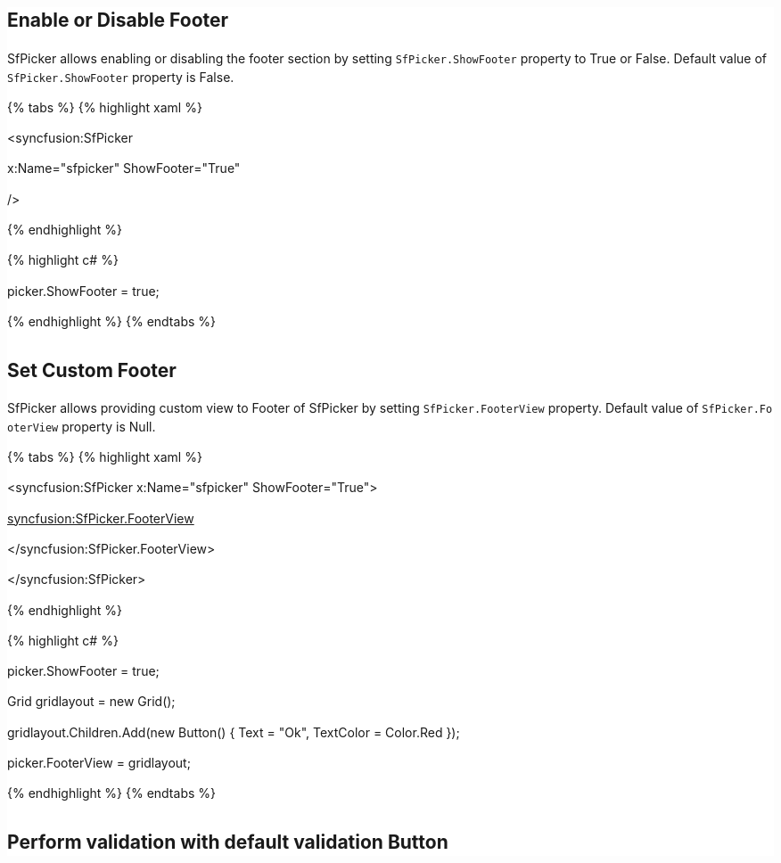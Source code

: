 ## Enable or Disable Footer 

SfPicker allows enabling or disabling the footer section by setting `SfPicker.ShowFooter` property to True or False. Default value of `SfPicker.ShowFooter` property is False.

{% tabs %}
{% highlight xaml %}

<syncfusion:SfPicker

x:Name="sfpicker" ShowFooter="True"

/>

{% endhighlight %}

{% highlight c# %}

picker.ShowFooter = true;

{% endhighlight %}
{% endtabs %}

## Set Custom Footer

SfPicker allows providing custom view to Footer of SfPicker by setting `SfPicker.FooterView` property. Default value of `SfPicker.FooterView` property is Null.

{% tabs %}
{% highlight xaml %}

<syncfusion:SfPicker x:Name="sfpicker" ShowFooter="True">

<syncfusion:SfPicker.FooterView>

<Grid>

<Label Text="Cancel" TextColor="Red" />

</Grid>

</syncfusion:SfPicker.FooterView>

</syncfusion:SfPicker>

{% endhighlight %}

{% highlight c# %}

picker.ShowFooter = true;

Grid gridlayout = new Grid();

gridlayout.Children.Add(new Button() { Text = "Ok", TextColor = Color.Red });

picker.FooterView = gridlayout;

{% endhighlight %}
{% endtabs %}

## Perform validation with default validation Button
